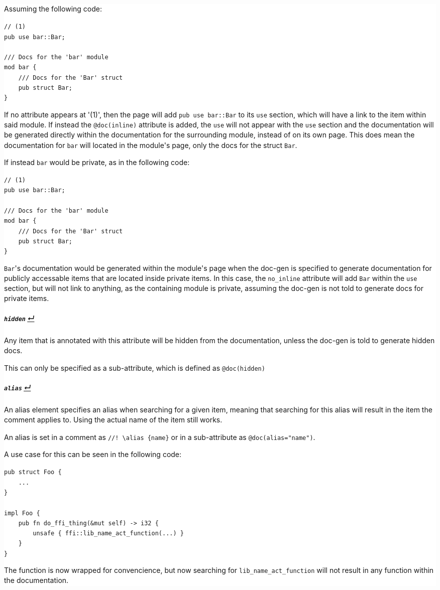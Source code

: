 Assuming the following code:
```
// (1)
pub use bar::Bar;

/// Docs for the 'bar' module
mod bar {
    /// Docs for the 'Bar' struct
    pub struct Bar;
}
```

If no attribute appears at '(1)', then the page will add `pub use bar::Bar` to its `use` section, which will have a link to the item within said module.
If instead the `@doc(inline)` attribute is added, the `use` will not appear with the `use` section and the documentation will be generated directly within the documentation for the surrounding module, instead of on its own page.
This does mean the documentation for `bar` will located in the module's page, only the docs for the struct `Bar`.

If instead `bar` would be private, as in the following code:
```
// (1)
pub use bar::Bar;

/// Docs for the 'bar' module
mod bar {
    /// Docs for the 'Bar' struct
    pub struct Bar;
}
```
`Bar`'s documentation would be generated within the module's page when the doc-gen is specified to generate documentation for publicly accessable items that are located inside private items.
In this case, the `no_inline` attribute will add `Bar` within the `use` section, but will not link to anything, as the containing module is private, assuming the doc-gen is not told to generate docs for private items.

##### `hidden` [↵](#doc-comment-format-)

Any item that is annotated with this attribute will be hidden from the documentation, unless the doc-gen is told to generate hidden docs.

This can only be specified as a sub-attribute, which is defined as `@doc(hidden)`

##### `alias` [↵](#doc-comment-format-)

An alias element specifies an alias when searching for a given item, meaning that searching for this alias will result in the item the comment applies to. Using the actual name of the item still works.

An alias is set in a comment as `//! \alias {name}` or in a sub-attribute as `@doc(alias="name")`.

A use case for this can be seen in the following code:
```
pub struct Foo {
    ...
}

impl Foo {
    pub fn do_ffi_thing(&mut self) -> i32 {
        unsafe { ffi::lib_name_act_function(...) }
    }
}
```
The function is now wrapped for convencience, but now searching for `lib_name_act_function` will not result in any function within the documentation.